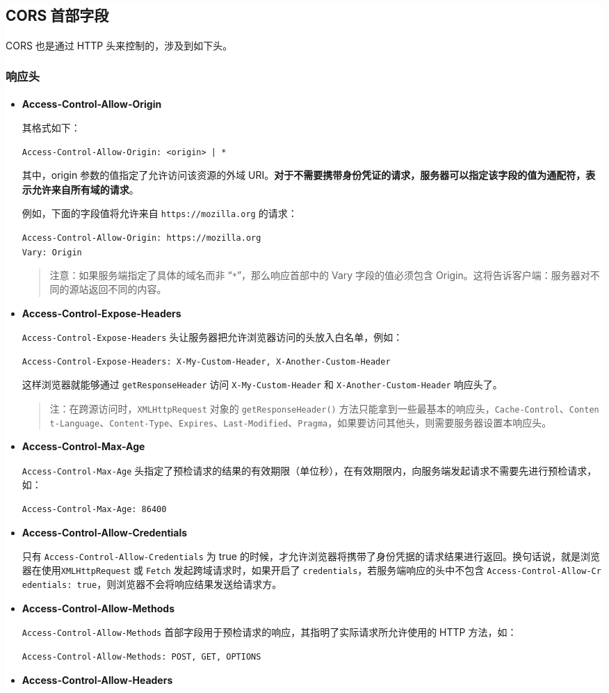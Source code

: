 ## CORS 首部字段

CORS 也是通过 HTTP 头来控制的，涉及到如下头。

### 响应头

- **Access-Control-Allow-Origin**

  其格式如下：

  ```
  Access-Control-Allow-Origin: <origin> | *
  ```

  其中，origin 参数的值指定了允许访问该资源的外域 URI。**对于不需要携带身份凭证的请求，服务器可以指定该字段的值为通配符，表示允许来自所有域的请求**。

  例如，下面的字段值将允许来自 `https://mozilla.org` 的请求：

  ```
  Access-Control-Allow-Origin: https://mozilla.org
  Vary: Origin
  ```

  > 注意：如果服务端指定了具体的域名而非 “`*`”，那么响应首部中的 Vary 字段的值必须包含 Origin。这将告诉客户端：服务器对不同的源站返回不同的内容。

- **Access-Control-Expose-Headers**

  `Access-Control-Expose-Headers` 头让服务器把允许浏览器访问的头放入白名单，例如：

  ```
  Access-Control-Expose-Headers: X-My-Custom-Header, X-Another-Custom-Header
  ```

  这样浏览器就能够通过 `getResponseHeader` 访问 `X-My-Custom-Header` 和 `X-Another-Custom-Header` 响应头了。

  > 注：在跨源访问时，`XMLHttpRequest` 对象的 `getResponseHeader()` 方法只能拿到一些最基本的响应头，`Cache-Control`、`Content-Language`、`Content-Type`、`Expires`、`Last-Modified`、`Pragma`，如果要访问其他头，则需要服务器设置本响应头。

- **Access-Control-Max-Age**

  `Access-Control-Max-Age` 头指定了预检请求的结果的有效期限（单位秒），在有效期限内，向服务端发起请求不需要先进行预检请求，如：

  ```
  Access-Control-Max-Age: 86400
  ```

- **Access-Control-Allow-Credentials**

  只有 `Access-Control-Allow-Credentials` 为 true 的时候，才允许浏览器将携带了身份凭据的请求结果进行返回。换句话说，就是浏览器在使用`XMLHttpRequest` 或 `Fetch` 发起跨域请求时，如果开启了 `credentials`，若服务端响应的头中不包含 `Access-Control-Allow-Credentials: true`，则浏览器不会将响应结果发送给请求方。

- **Access-Control-Allow-Methods**

  `Access-Control-Allow-Methods` 首部字段用于预检请求的响应，其指明了实际请求所允许使用的 HTTP 方法，如：

  ```
  Access-Control-Allow-Methods: POST, GET, OPTIONS
  ```

- **Access-Control-Allow-Headers**
